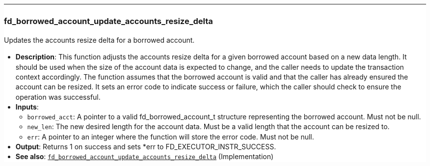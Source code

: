 
---
### fd\_borrowed\_account\_update\_accounts\_resize\_delta
Updates the accounts resize delta for a borrowed account.
- **Description**: This function adjusts the accounts resize delta for a given borrowed account based on a new data length. It should be used when the size of the account data is expected to change, and the caller needs to update the transaction context accordingly. The function assumes that the borrowed account is valid and that the caller has already ensured the account can be resized. It sets an error code to indicate success or failure, which the caller should check to ensure the operation was successful.
- **Inputs**:
    - `borrowed_acct`: A pointer to a valid fd_borrowed_account_t structure representing the borrowed account. Must not be null.
    - `new_len`: The new desired length for the account data. Must be a valid length that the account can be resized to.
    - `err`: A pointer to an integer where the function will store the error code. Must not be null.
- **Output**: Returns 1 on success and sets *err to FD_EXECUTOR_INSTR_SUCCESS.
- **See also**: [`fd_borrowed_account_update_accounts_resize_delta`](fd_borrowed_account.c.driver.md#fd_borrowed_account_update_accounts_resize_delta)  (Implementation)


